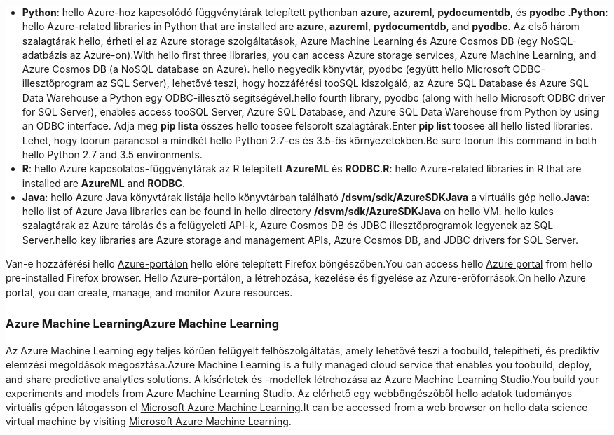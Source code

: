   * <span data-ttu-id="95613-324">**Python**: hello Azure-hoz kapcsolódó függvénytárak telepített pythonban **azure**, **azureml**, **pydocumentdb**, és **pyodbc** .</span><span class="sxs-lookup"><span data-stu-id="95613-324">**Python**: hello Azure-related libraries in Python that are installed are **azure**, **azureml**, **pydocumentdb**, and **pyodbc**.</span></span> <span data-ttu-id="95613-325">Az első három szalagtárak hello, érheti el az Azure storage szolgáltatások, Azure Machine Learning és Azure Cosmos DB (egy NoSQL-adatbázis az Azure-on).</span><span class="sxs-lookup"><span data-stu-id="95613-325">With hello first three libraries, you can access Azure storage services, Azure Machine Learning, and Azure Cosmos DB (a NoSQL database on Azure).</span></span> <span data-ttu-id="95613-326">hello negyedik könyvtár, pyodbc (együtt hello Microsoft ODBC-illesztőprogram az SQL Server), lehetővé teszi, hogy hozzáférési tooSQL kiszolgáló, az Azure SQL Database és Azure SQL Data Warehouse a Python egy ODBC-illesztő segítségével.</span><span class="sxs-lookup"><span data-stu-id="95613-326">hello fourth library, pyodbc (along with hello Microsoft ODBC driver for SQL Server), enables access tooSQL Server, Azure SQL Database, and Azure SQL Data Warehouse from Python by using an ODBC interface.</span></span> <span data-ttu-id="95613-327">Adja meg **pip lista** összes hello toosee felsorolt szalagtárak.</span><span class="sxs-lookup"><span data-stu-id="95613-327">Enter **pip list** toosee all hello listed libraries.</span></span> <span data-ttu-id="95613-328">Lehet, hogy toorun parancsot a mindkét hello Python 2.7-es és 3.5-ös környezetekben.</span><span class="sxs-lookup"><span data-stu-id="95613-328">Be sure toorun this command in both hello Python 2.7 and 3.5 environments.</span></span>
  * <span data-ttu-id="95613-329">**R**: hello Azure kapcsolatos-függvénytárak az R telepített **AzureML** és **RODBC**.</span><span class="sxs-lookup"><span data-stu-id="95613-329">**R**: hello Azure-related libraries in R that are installed are **AzureML** and **RODBC**.</span></span>
  * <span data-ttu-id="95613-330">**Java**: hello Azure Java könyvtárak listája hello könyvtárban található **/dsvm/sdk/AzureSDKJava** a virtuális gép hello.</span><span class="sxs-lookup"><span data-stu-id="95613-330">**Java**: hello list of Azure Java libraries can be found in hello directory **/dsvm/sdk/AzureSDKJava** on hello VM.</span></span> <span data-ttu-id="95613-331">hello kulcs szalagtárak az Azure tárolás és a felügyeleti API-k, Azure Cosmos DB és JDBC illesztőprogramok legyenek az SQL Server.</span><span class="sxs-lookup"><span data-stu-id="95613-331">hello key libraries are Azure storage and management APIs, Azure Cosmos DB, and JDBC drivers for SQL Server.</span></span>  

<span data-ttu-id="95613-332">Van-e hozzáférési hello [Azure-portálon](https://portal.azure.com) hello előre telepített Firefox böngészőben.</span><span class="sxs-lookup"><span data-stu-id="95613-332">You can access hello [Azure portal](https://portal.azure.com) from hello pre-installed Firefox browser.</span></span> <span data-ttu-id="95613-333">Hello Azure-portálon, a létrehozása, kezelése és figyelése az Azure-erőforrások.</span><span class="sxs-lookup"><span data-stu-id="95613-333">On hello Azure portal, you can create, manage, and monitor Azure resources.</span></span>

### <a name="azure-machine-learning"></a><span data-ttu-id="95613-334">Azure Machine Learning</span><span class="sxs-lookup"><span data-stu-id="95613-334">Azure Machine Learning</span></span>
<span data-ttu-id="95613-335">Az Azure Machine Learning egy teljes körűen felügyelt felhőszolgáltatás, amely lehetővé teszi a toobuild, telepítheti, és prediktív elemzési megoldások megosztása.</span><span class="sxs-lookup"><span data-stu-id="95613-335">Azure Machine Learning is a fully managed cloud service that enables you toobuild, deploy, and share predictive analytics solutions.</span></span> <span data-ttu-id="95613-336">A kísérletek és -modellek létrehozása az Azure Machine Learning Studio.</span><span class="sxs-lookup"><span data-stu-id="95613-336">You build your experiments and models from Azure Machine Learning Studio.</span></span> <span data-ttu-id="95613-337">Az elérhető egy webböngészőből hello adatok tudományos virtuális gépen látogasson el [Microsoft Azure Machine Learning](https://studio.azureml.net).</span><span class="sxs-lookup"><span data-stu-id="95613-337">It can be accessed from a web browser on hello data science virtual machine by visiting [Microsoft Azure Machine Learning](https://studio.azureml.net).</span></span>

